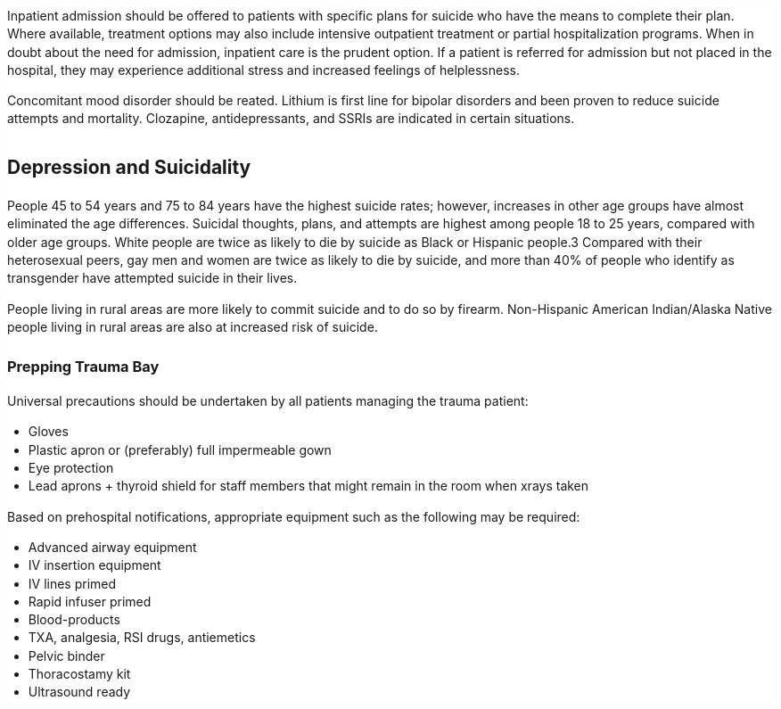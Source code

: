 Inpatient admission should be offered to patients with specific plans for suicide who have the means to complete their plan. Where available, treatment options may also include intensive outpatient treatment or partial hospitalization programs. When in doubt about the need for admission, inpatient care is the prudent option. If a patient is referred for admission but not placed in the hospital, they may experience additional stress and increased feelings of helplessness.

Concomitant mood disorder should be reated. Lithium is first line for bipolar disorders and been proven to reduce suicide attempts and mortality. Clozapine, antidepressants, and SSRIs are indicated in certain situations. 

## Depression and Suicidality

People 45 to 54 years and 75 to 84 years have the highest suicide rates; however, increases in other age groups have almost eliminated the age differences. Suicidal thoughts, plans, and attempts are highest among people 18 to 25 years, compared with older age groups. White people are twice as likely to die by suicide as Black or Hispanic people.3 Compared with their heterosexual peers, gay men and women are twice as likely to die by suicide, and more than 40% of people who identify as transgender have attempted suicide in their lives.

People living in rural areas are more likely to commit suicide and to do so by firearm. Non-Hispanic American Indian/Alaska Native people living in rural areas are also at increased risk of suicide.

### Prepping Trauma Bay

Universal precautions should be undertaken by all patients managing the trauma patient:
* Gloves
* Plastic apron or (preferably) full impermeable gown
* Eye protection
* Lead aprons + thyroid shield for staff members that might remain in the room when xrays taken

Based on prehospital notifications, appropriate equipment such as the following may be required:
* Advanced airway equipment
* IV insertion equipment
* IV lines primed
* Rapid infuser primed
* Blood-products
* TXA, analgesia, RSI drugs, antiemetics
* Pelvic binder
* Thoracostamy kit
* Ultrasound ready